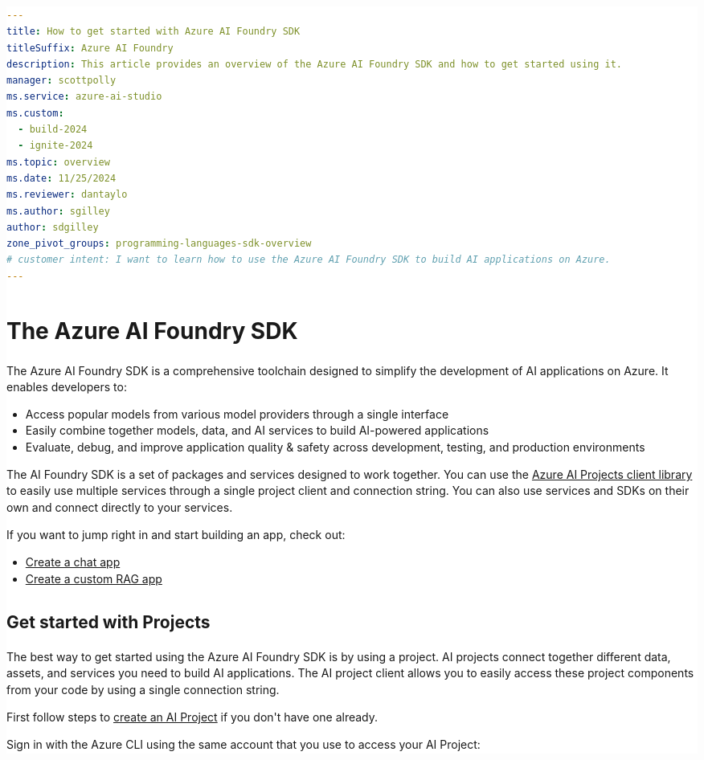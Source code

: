 ```yaml
---
title: How to get started with Azure AI Foundry SDK
titleSuffix: Azure AI Foundry
description: This article provides an overview of the Azure AI Foundry SDK and how to get started using it.
manager: scottpolly
ms.service: azure-ai-studio
ms.custom:
  - build-2024
  - ignite-2024
ms.topic: overview
ms.date: 11/25/2024
ms.reviewer: dantaylo
ms.author: sgilley
author: sdgilley
zone_pivot_groups: programming-languages-sdk-overview
# customer intent: I want to learn how to use the Azure AI Foundry SDK to build AI applications on Azure.
---
```


# The Azure AI Foundry SDK

The Azure AI Foundry SDK is a comprehensive toolchain designed to simplify the development of AI applications on Azure. It enables developers to:

- Access popular models from various model providers through a single interface
- Easily combine together models, data, and AI services to build AI-powered applications
- Evaluate, debug, and improve application quality & safety across development, testing, and production environments
 
The AI Foundry SDK is a set of packages and services designed to work together. You can use the [Azure AI Projects client library](/python/api/overview/azure/ai-projects-readme) to easily use multiple services through a single project client and connection string. You can also use services and SDKs on their own and connect directly to your services.

If you want to jump right in and start building an app, check out:

- [Create a chat app](../../quickstarts/get-started-code.md)
- [Create a custom RAG app](../../tutorials/copilot-sdk-create-resources.md)

## Get started with Projects

The best way to get started using the Azure AI Foundry SDK is by using a project. AI projects connect together different data, assets, and services you need to build AI applications. The AI project client allows you to easily access these project components from your code by using a single connection string.

First follow steps to [create an AI Project](../create-projects.md) if you don't have one already.

Sign in with the Azure CLI using the same account that you use to access your AI Project:
